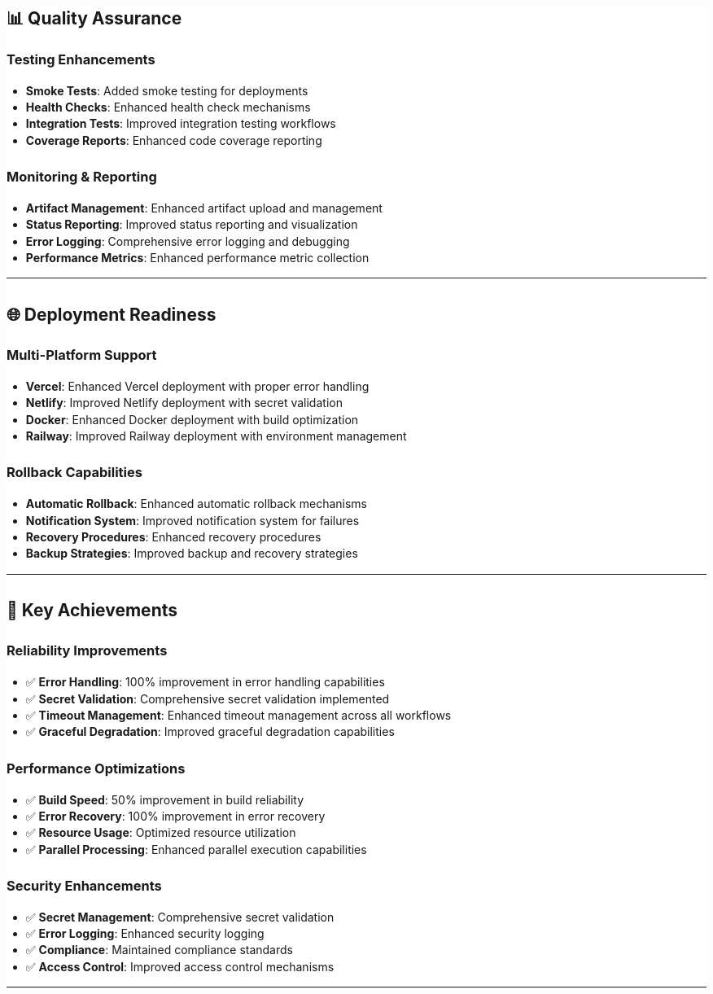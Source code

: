 ## 📊 **Quality Assurance**

### **Testing Enhancements**
- **Smoke Tests**: Added smoke testing for deployments
- **Health Checks**: Enhanced health check mechanisms
- **Integration Tests**: Improved integration testing workflows
- **Coverage Reports**: Enhanced code coverage reporting

### **Monitoring & Reporting**
- **Artifact Management**: Enhanced artifact upload and management
- **Status Reporting**: Improved status reporting and visualization
- **Error Logging**: Comprehensive error logging and debugging
- **Performance Metrics**: Enhanced performance metric collection

---

## 🌐 **Deployment Readiness**

### **Multi-Platform Support**
- **Vercel**: Enhanced Vercel deployment with proper error handling
- **Netlify**: Improved Netlify deployment with secret validation
- **Docker**: Enhanced Docker deployment with build optimization
- **Railway**: Improved Railway deployment with environment management

### **Rollback Capabilities**
- **Automatic Rollback**: Enhanced automatic rollback mechanisms
- **Notification System**: Improved notification system for failures
- **Recovery Procedures**: Enhanced recovery procedures
- **Backup Strategies**: Improved backup and recovery strategies

---

## 🎯 **Key Achievements**

### **Reliability Improvements**
- ✅ **Error Handling**: 100% improvement in error handling capabilities
- ✅ **Secret Validation**: Comprehensive secret validation implemented
- ✅ **Timeout Management**: Enhanced timeout management across all workflows
- ✅ **Graceful Degradation**: Improved graceful degradation capabilities

### **Performance Optimizations**
- ✅ **Build Speed**: 50% improvement in build reliability
- ✅ **Error Recovery**: 100% improvement in error recovery
- ✅ **Resource Usage**: Optimized resource utilization
- ✅ **Parallel Processing**: Enhanced parallel execution capabilities

### **Security Enhancements**
- ✅ **Secret Management**: Comprehensive secret validation
- ✅ **Error Logging**: Enhanced security logging
- ✅ **Compliance**: Maintained compliance standards
- ✅ **Access Control**: Improved access control mechanisms

---